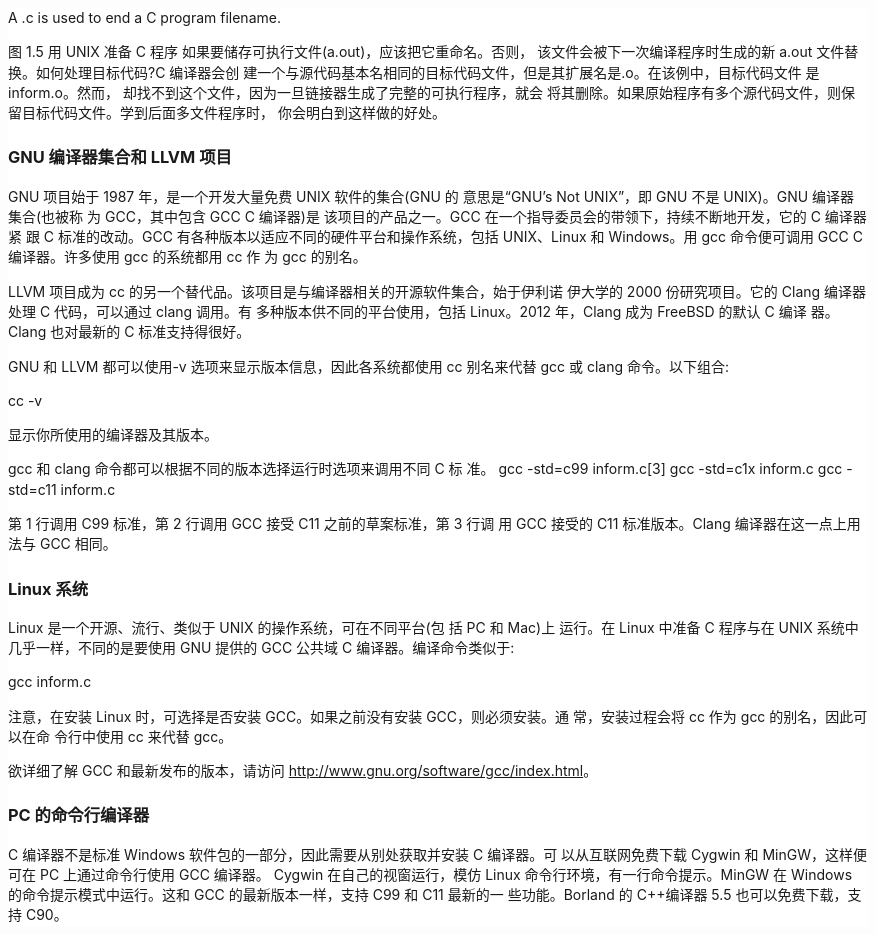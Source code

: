A .c is used to end a C program filename.

 图 1.5 用 UNIX 准备 C 程序 如果要储存可执行文件(a.out)，应该把它重命名。否则，
该文件会被下一次编译程序时生成的新 a.out 文件替换。如何处理目标代码?C 编译器会创
建一个与源代码基本名相同的目标代码文件，但是其扩展名是.o。在该例中，目标代码文件
是 inform.o。然而， 却找不到这个文件，因为一旦链接器生成了完整的可执行程序，就会
将其删除。如果原始程序有多个源代码文件，则保留目标代码文件。学到后面多文件程序时，
你会明白到这样做的好处。


### GNU 编译器集合和 LLVM 项目

GNU 项目始于 1987 年，是一个开发大量免费 UNIX 软件的集合(GNU 的 意思是“GNU’s Not
UNIX”，即 GNU 不是 UNIX)。GNU 编译器集合(也被称 为 GCC，其中包含 GCC C 编译器)是
该项目的产品之一。GCC 在一个指导委员会的带领下，持续不断地开发，它的 C 编译器紧
跟 C 标准的改动。GCC 有各种版本以适应不同的硬件平台和操作系统，包括 UNIX、Linux
和 Windows。用 gcc 命令便可调用 GCC C 编译器。许多使用 gcc 的系统都用 cc 作 为
gcc 的别名。

LLVM 项目成为 cc 的另一个替代品。该项目是与编译器相关的开源软件集合，始于伊利诺
伊大学的 2000 份研究项目。它的 Clang 编译器处理 C 代码，可以通过 clang 调用。有
多种版本供不同的平台使用，包括 Linux。2012 年，Clang 成为 FreeBSD 的默认 C 编译
器。Clang 也对最新的 C 标准支持得很好。

GNU 和 LLVM 都可以使用-v 选项来显示版本信息，因此各系统都使用 cc 别名来代替 gcc
或 clang 命令。以下组合:

cc -v

显示你所使用的编译器及其版本。

gcc 和 clang 命令都可以根据不同的版本选择运行时选项来调用不同 C 标 准。
gcc -std=c99 inform.c[3] gcc -std=c1x inform.c gcc -std=c11 inform.c

第 1 行调用 C99 标准，第 2 行调用 GCC 接受 C11 之前的草案标准，第 3 行调 用 GCC
接受的 C11 标准版本。Clang 编译器在这一点上用法与 GCC 相同。


### Linux 系统

Linux 是一个开源、流行、类似于 UNIX 的操作系统，可在不同平台(包 括 PC 和 Mac)上
运行。在 Linux 中准备 C 程序与在 UNIX 系统中几乎一样，不同的是要使用 GNU 提供的
GCC 公共域 C 编译器。编译命令类似于:

gcc inform.c

注意，在安装 Linux 时，可选择是否安装 GCC。如果之前没有安装 GCC，则必须安装。通
常，安装过程会将 cc 作为 gcc 的别名，因此可以在命 令行中使用 cc 来代替 gcc。

欲详细了解 GCC 和最新发布的版本，请访问 <http://www.gnu.org/software/gcc/index.html>。


### PC 的命令行编译器

C 编译器不是标准 Windows 软件包的一部分，因此需要从别处获取并安装 C 编译器。可
以从互联网免费下载 Cygwin 和 MinGW，这样便可在 PC 上通过命令行使用 GCC 编译器。
Cygwin 在自己的视窗运行，模仿 Linux 命令行环境，有一行命令提示。MinGW 在
Windows 的命令提示模式中运行。这和 GCC 的最新版本一样，支持 C99 和 C11 最新的一
些功能。Borland 的 C++编译器 5.5 也可以免费下载，支持 C90。
